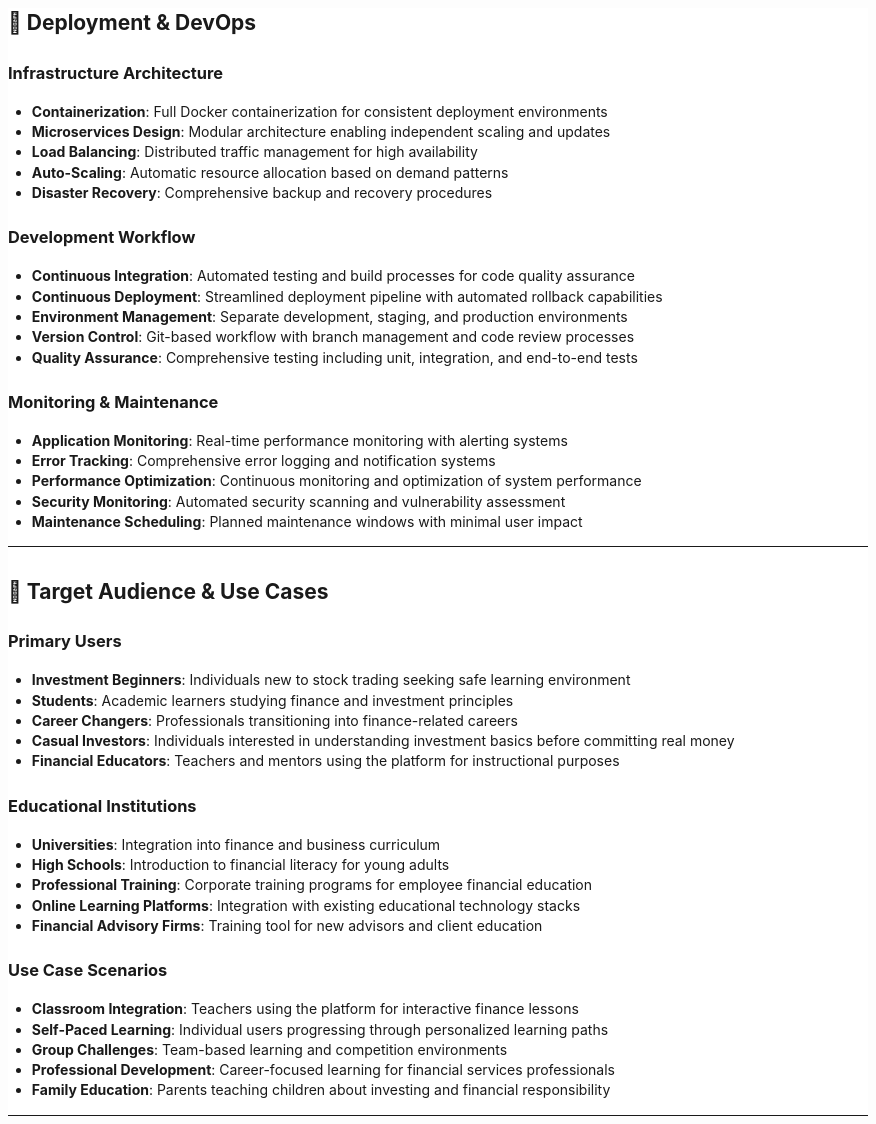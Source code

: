 
## 🚀 Deployment & DevOps

### Infrastructure Architecture
- **Containerization**: Full Docker containerization for consistent deployment environments
- **Microservices Design**: Modular architecture enabling independent scaling and updates
- **Load Balancing**: Distributed traffic management for high availability
- **Auto-Scaling**: Automatic resource allocation based on demand patterns
- **Disaster Recovery**: Comprehensive backup and recovery procedures

### Development Workflow
- **Continuous Integration**: Automated testing and build processes for code quality assurance
- **Continuous Deployment**: Streamlined deployment pipeline with automated rollback capabilities
- **Environment Management**: Separate development, staging, and production environments
- **Version Control**: Git-based workflow with branch management and code review processes
- **Quality Assurance**: Comprehensive testing including unit, integration, and end-to-end tests

### Monitoring & Maintenance
- **Application Monitoring**: Real-time performance monitoring with alerting systems
- **Error Tracking**: Comprehensive error logging and notification systems
- **Performance Optimization**: Continuous monitoring and optimization of system performance
- **Security Monitoring**: Automated security scanning and vulnerability assessment
- **Maintenance Scheduling**: Planned maintenance windows with minimal user impact

---

## 🎯 Target Audience & Use Cases

### Primary Users
- **Investment Beginners**: Individuals new to stock trading seeking safe learning environment
- **Students**: Academic learners studying finance and investment principles
- **Career Changers**: Professionals transitioning into finance-related careers
- **Casual Investors**: Individuals interested in understanding investment basics before committing real money
- **Financial Educators**: Teachers and mentors using the platform for instructional purposes

### Educational Institutions
- **Universities**: Integration into finance and business curriculum
- **High Schools**: Introduction to financial literacy for young adults
- **Professional Training**: Corporate training programs for employee financial education
- **Online Learning Platforms**: Integration with existing educational technology stacks
- **Financial Advisory Firms**: Training tool for new advisors and client education

### Use Case Scenarios
- **Classroom Integration**: Teachers using the platform for interactive finance lessons
- **Self-Paced Learning**: Individual users progressing through personalized learning paths
- **Group Challenges**: Team-based learning and competition environments
- **Professional Development**: Career-focused learning for financial services professionals
- **Family Education**: Parents teaching children about investing and financial responsibility

---